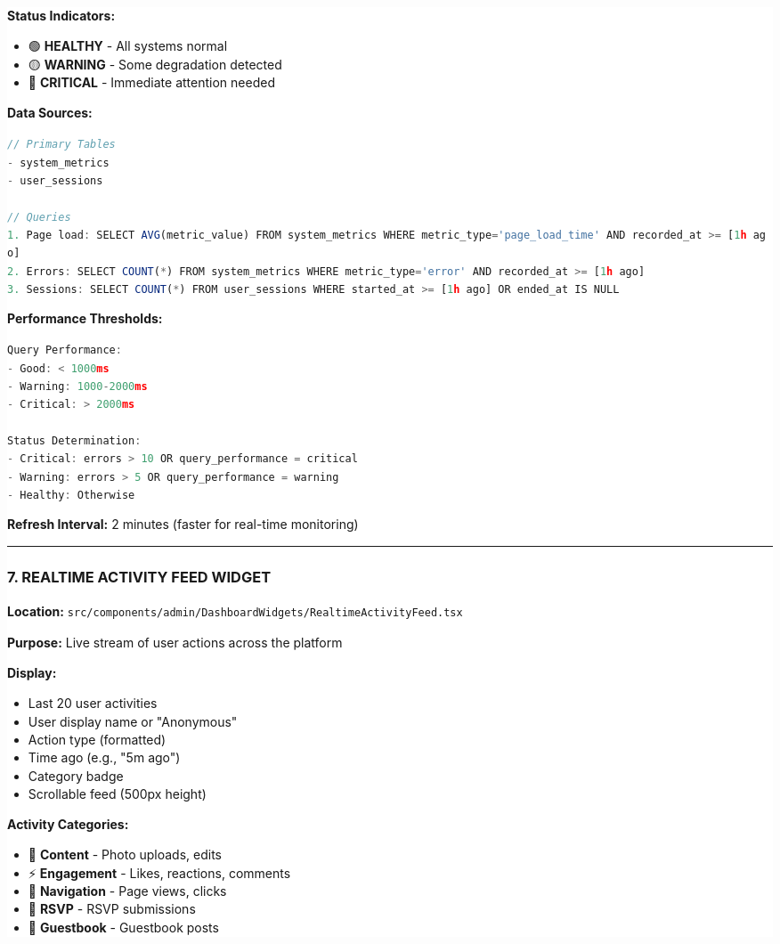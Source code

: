 **Status Indicators:**
- 🟢 **HEALTHY** - All systems normal
- 🟡 **WARNING** - Some degradation detected
- 🔴 **CRITICAL** - Immediate attention needed

**Data Sources:**
```typescript
// Primary Tables
- system_metrics
- user_sessions

// Queries
1. Page load: SELECT AVG(metric_value) FROM system_metrics WHERE metric_type='page_load_time' AND recorded_at >= [1h ago]
2. Errors: SELECT COUNT(*) FROM system_metrics WHERE metric_type='error' AND recorded_at >= [1h ago]
3. Sessions: SELECT COUNT(*) FROM user_sessions WHERE started_at >= [1h ago] OR ended_at IS NULL
```

**Performance Thresholds:**
```typescript
Query Performance:
- Good: < 1000ms
- Warning: 1000-2000ms
- Critical: > 2000ms

Status Determination:
- Critical: errors > 10 OR query_performance = critical
- Warning: errors > 5 OR query_performance = warning
- Healthy: Otherwise
```

**Refresh Interval:** 2 minutes (faster for real-time monitoring)

---

### 7. REALTIME ACTIVITY FEED WIDGET

**Location:** `src/components/admin/DashboardWidgets/RealtimeActivityFeed.tsx`

**Purpose:** Live stream of user actions across the platform

**Display:**
- Last 20 user activities
- User display name or "Anonymous"
- Action type (formatted)
- Time ago (e.g., "5m ago")
- Category badge
- Scrollable feed (500px height)

**Activity Categories:**
- 📸 **Content** - Photo uploads, edits
- ⚡ **Engagement** - Likes, reactions, comments
- 🧭 **Navigation** - Page views, clicks
- 📝 **RSVP** - RSVP submissions
- 💬 **Guestbook** - Guestbook posts
